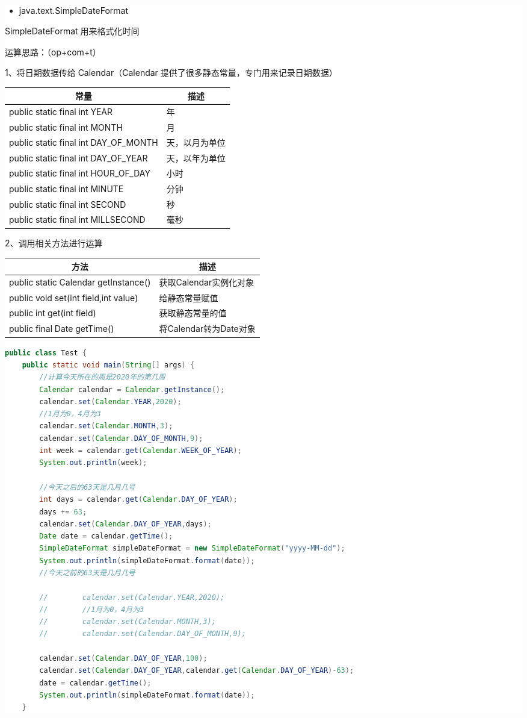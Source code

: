 - java.text.SimpleDateFormat 

SimpleDateFormat 用来格式化时间

运算思路：（op+com+t）

1、将日期数据传给 Calendar（Calendar 提供了很多静态常量，专门用来记录日期数据）

| 常量                                 | 描述           |
| ------------------------------------ | -------------- |
| public static final int YEAR         | 年             |
| public static final int MONTH        | 月             |
| public static final int DAY_OF_MONTH | 天，以月为单位 |
| public static final int DAY_OF_YEAR  | 天，以年为单位 |
| public static final int HOUR_OF_DAY  | 小时           |
| public static final int MINUTE       | 分钟           |
| public static final int SECOND       | 秒             |
| public static final int MILLSECOND   | 毫秒           |

2、调用相关方法进行运算

| 方法                                 | 描述                   |
| ------------------------------------ | ---------------------- |
| public static Calendar getInstance() | 获取Calendar实例化对象 |
| public void set(int field,int value) | 给静态常量赋值         |
| public int get(int field)            | 获取静态常量的值       |
| public final Date getTime()          | 将Calendar转为Date对象 |

```java
public class Test {
    public static void main(String[] args) {
        //计算今天所在的周是2020年的第几周
        Calendar calendar = Calendar.getInstance();
        calendar.set(Calendar.YEAR,2020);
        //1月为0，4月为3
        calendar.set(Calendar.MONTH,3);
        calendar.set(Calendar.DAY_OF_MONTH,9);
        int week = calendar.get(Calendar.WEEK_OF_YEAR);
        System.out.println(week);
        
        //今天之后的63天是几月几号
        int days = calendar.get(Calendar.DAY_OF_YEAR);
        days += 63;
        calendar.set(Calendar.DAY_OF_YEAR,days);
        Date date = calendar.getTime();
        SimpleDateFormat simpleDateFormat = new SimpleDateFormat("yyyy-MM-dd");
        System.out.println(simpleDateFormat.format(date));
        //今天之前的63天是几月几号

        //        calendar.set(Calendar.YEAR,2020);
        //        //1月为0，4月为3
        //        calendar.set(Calendar.MONTH,3);
        //        calendar.set(Calendar.DAY_OF_MONTH,9);

        calendar.set(Calendar.DAY_OF_YEAR,100);
        calendar.set(Calendar.DAY_OF_YEAR,calendar.get(Calendar.DAY_OF_YEAR)-63);
        date = calendar.getTime();
        System.out.println(simpleDateFormat.format(date));
    }
```